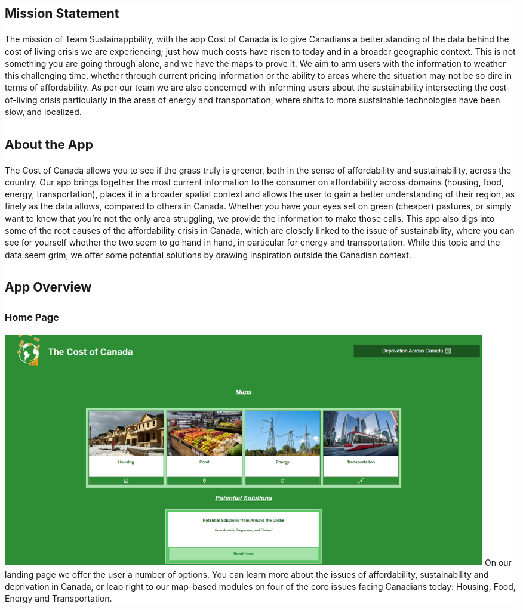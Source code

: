 ## Mission Statement
The mission of Team Sustainappbility, with the app Cost of Canada is to give Canadians a better standing of the data behind the cost of living crisis we are experiencing; just how much costs have risen to today and in a broader geographic context. This is not something you are going through alone, and we have the maps to prove it. We aim to arm users with the information to weather this challenging time, whether through current pricing information or the ability to areas where the situation may not be so dire in terms of affordability. As per our team we are also concerned with informing users about the sustainability intersecting the cost-of-living crisis particularly in the areas of energy and transportation, where shifts to more sustainable technologies have been slow, and localized.

## About the App

The Cost of Canada allows you to see if the grass truly is greener, both in the sense of affordability and sustainability, across the country. Our app brings together the most current information to the consumer on affordability across domains (housing, food, energy, transportation), places it in a broader spatial context and allows the user to gain a better understanding of their region, as finely as the data allows, compared to others in Canada. Whether you have your eyes set on green (cheaper) pastures, or simply want to know that you’re not the only area struggling, we provide the information to make those calls. This app also digs into some of the root causes of the affordability crisis in Canada, which are closely linked to the issue of sustainability, where you can see for yourself whether the two seem to go hand in hand, in particular for energy and transportation. While this topic and the data seem grim, we offer some potential solutions by drawing inspiration outside the Canadian context.

## App Overview
### Home Page
<img src='./images/Homepage1.PNG' width='800'>
On our landing page we offer the user a number of options. You can learn more about the issues of affordability, sustainability and deprivation in Canada, or leap right to our map-based modules on four of the core issues facing Canadians today: Housing, Food, Energy and Transportation. 
